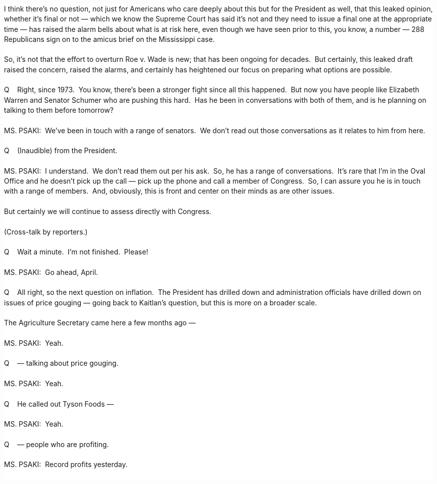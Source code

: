 I think there’s no question, not just for Americans who care deeply
about this but for the President as well, that this leaked opinion,
whether it’s final or not — which we know the Supreme Court has said
it’s not and they need to issue a final one at the appropriate time —
has raised the alarm bells about what is at risk here, even though we
have seen prior to this, you know, a number — 288 Republicans sign on to
the amicus brief on the Mississippi case.   
   
So, it’s not that the effort to overturn Roe v. Wade is new; that has
been ongoing for decades.  But certainly, this leaked draft raised the
concern, raised the alarms, and certainly has heightened our focus on
preparing what options are possible.  
   
Q    Right, since 1973.  You know, there’s been a stronger fight since
all this happened.  But now you have people like Elizabeth Warren and
Senator Schumer who are pushing this hard.  Has he been in conversations
with both of them, and is he planning on talking to them before
tomorrow?  
   
MS. PSAKI:  We’ve been in touch with a range of senators.  We don’t read
out those conversations as it relates to him from here.  
   
Q    (Inaudible) from the President.  
   
MS. PSAKI:  I understand.  We don’t read them out per his ask.  So, he
has a range of conversations.  It’s rare that I’m in the Oval Office and
he doesn’t pick up the call — pick up the phone and call a member of
Congress.  So, I can assure you he is in touch with a range of members. 
And, obviously, this is front and center on their minds as are other
issues.   
   
But certainly we will continue to assess directly with Congress.  
   
(Cross-talk by reporters.)  
   
Q    Wait a minute.  I’m not finished.  Please!  
   
MS. PSAKI:  Go ahead, April.  
   
Q    All right, so the next question on inflation.  The President has
drilled down and administration officials have drilled down on issues of
price gouging — going back to Kaitlan’s question, but this is more on a
broader scale.   
   
The Agriculture Secretary came here a few months ago —  
   
MS. PSAKI:  Yeah.  
   
Q    — talking about price gouging.  
   
MS. PSAKI:  Yeah.  
   
Q    He called out Tyson Foods —  
   
MS. PSAKI:  Yeah.  
   
Q    — people who are profiting.  
   
MS. PSAKI:  Record profits yesterday.  
   